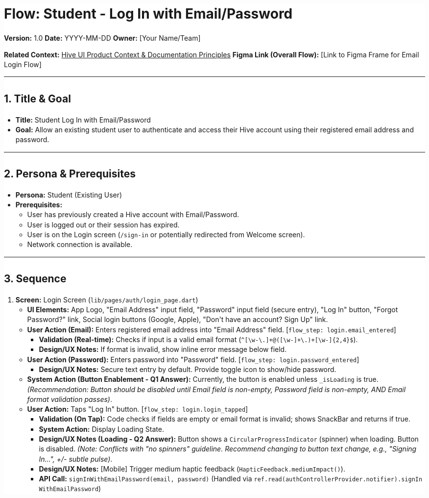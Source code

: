 # Flow: Student - Log In with Email/Password

**Version:** 1.0
**Date:** YYYY-MM-DD
**Owner:** [Your Name/Team]

**Related Context:** [Hive UI Product Context & Documentation Principles](../../product_context.md)
**Figma Link (Overall Flow):** [Link to Figma Frame for Email Login Flow]

---

## 1. Title & Goal

*   **Title:** Student Log In with Email/Password
*   **Goal:** Allow an existing student user to authenticate and access their Hive account using their registered email address and password.

---

## 2. Persona & Prerequisites

*   **Persona:** Student (Existing User)
*   **Prerequisites:**
    *   User has previously created a Hive account with Email/Password.
    *   User is logged out or their session has expired.
    *   User is on the Login screen (`/sign-in` or potentially redirected from Welcome screen).
    *   Network connection is available.

---

## 3. Sequence

1.  **Screen:** Login Screen (`lib/pages/auth/login_page.dart`)
    *   **UI Elements:** App Logo, "Email Address" input field, "Password" input field (secure entry), "Log In" button, "Forgot Password?" link, Social login buttons (Google, Apple), "Don't have an account? Sign Up" link.
    *   **User Action (Email):** Enters registered email address into "Email Address" field. [`flow_step: login.email_entered`]
        *   **Validation (Real-time):** Checks if input is a valid email format (`^[\w-\.]+@([\w-]+\.)+[\w-]{2,4}$`).
        *   **Design/UX Notes:** If format is invalid, show inline error message below field.
    *   **User Action (Password):** Enters password into "Password" field. [`flow_step: login.password_entered`]
        *   **Design/UX Notes:** Secure text entry by default. Provide toggle icon to show/hide password.
    *   **System Action (Button Enablement - Q1 Answer):** Currently, the button is enabled unless `_isLoading` is true. *(Recommendation: Button should be disabled until Email field is non-empty, Password field is non-empty, AND Email format validation passes)*.
    *   **User Action:** Taps "Log In" button. [`flow_step: login.login_tapped`]
        *   **Validation (On Tap):** Code checks if fields are empty or email format is invalid; shows SnackBar and returns if true.
        *   **System Action:** Display Loading State.
        *   **Design/UX Notes (Loading - Q2 Answer):** Button shows a `CircularProgressIndicator` (spinner) when loading. Button is disabled. *(Note: Conflicts with "no spinners" guideline. Recommend changing to button text change, e.g., "Signing In...", +/- subtle pulse)*.
        *   **Design/UX Notes:** [Mobile] Trigger medium haptic feedback (`HapticFeedback.mediumImpact()`).
        *   **API Call:** `signInWithEmailPassword(email, password)` (Handled via `ref.read(authControllerProvider.notifier).signInWithEmailPassword`)

